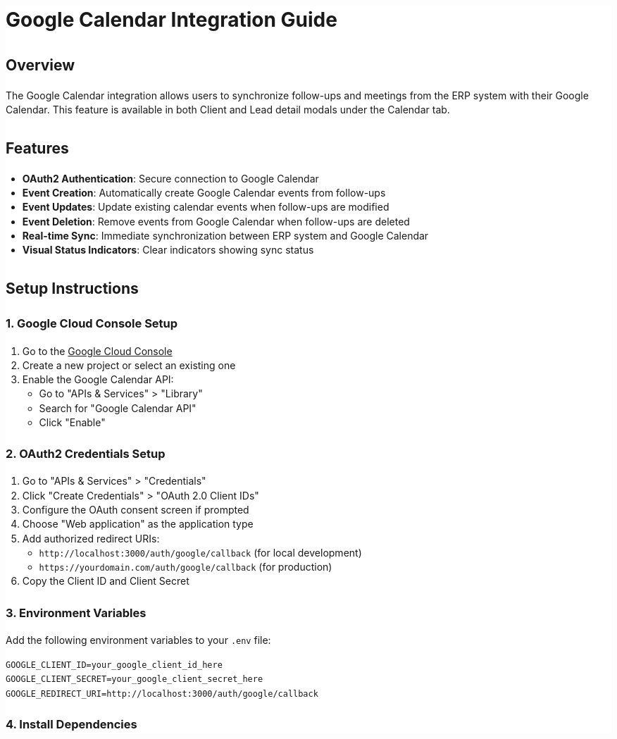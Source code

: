 # Google Calendar Integration Guide

## Overview

The Google Calendar integration allows users to synchronize follow-ups and meetings from the ERP system with their Google Calendar. This feature is available in both Client and Lead detail modals under the Calendar tab.

## Features

- **OAuth2 Authentication**: Secure connection to Google Calendar
- **Event Creation**: Automatically create Google Calendar events from follow-ups
- **Event Updates**: Update existing calendar events when follow-ups are modified
- **Event Deletion**: Remove events from Google Calendar when follow-ups are deleted
- **Real-time Sync**: Immediate synchronization between ERP system and Google Calendar
- **Visual Status Indicators**: Clear indicators showing sync status

## Setup Instructions

### 1. Google Cloud Console Setup

1. Go to the [Google Cloud Console](https://console.cloud.google.com/)
2. Create a new project or select an existing one
3. Enable the Google Calendar API:
   - Go to "APIs & Services" > "Library"
   - Search for "Google Calendar API"
   - Click "Enable"

### 2. OAuth2 Credentials Setup

1. Go to "APIs & Services" > "Credentials"
2. Click "Create Credentials" > "OAuth 2.0 Client IDs"
3. Configure the OAuth consent screen if prompted
4. Choose "Web application" as the application type
5. Add authorized redirect URIs:
   - `http://localhost:3000/auth/google/callback` (for local development)
   - `https://yourdomain.com/auth/google/callback` (for production)
6. Copy the Client ID and Client Secret

### 3. Environment Variables

Add the following environment variables to your `.env` file:

```env
GOOGLE_CLIENT_ID=your_google_client_id_here
GOOGLE_CLIENT_SECRET=your_google_client_secret_here
GOOGLE_REDIRECT_URI=http://localhost:3000/auth/google/callback
```

### 4. Install Dependencies
